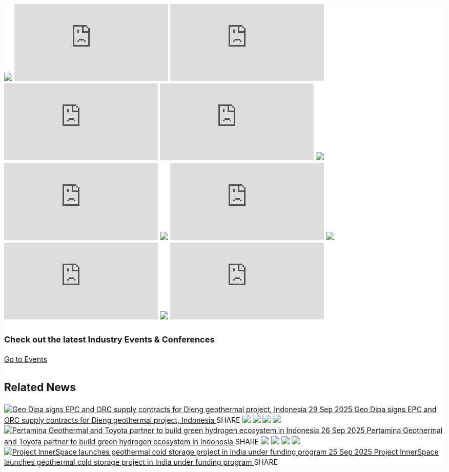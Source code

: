 [![](https://ads.thinkgeoenergy.com/images/0e10b6913875ac647e4efda896a463fd.jpg)](https://ads.thinkgeoenergy.com/delivery/cl.php?bannerid=343&zoneid=135&sig=da665187dcfafa7fb1e532b32d330868e2d71fa7ea128dc6ab851700129ef51c&oadest=https%3A%2F%2Fwww.slb.com%2Fproducts-and-services%2Fscaling-new-energy-systems%2Fgeothermal%2Fgeothermal-consulting-services%3Futm_medium%3Dpaid%26utm_term%3Dbanner-ad%26utm_campaign%3D2025-geothermex-consulting-services-awareness)
![](https://ads.thinkgeoenergy.com/delivery/lg.php?bannerid=343&campaignid=1&zoneid=135&loc=https%3A%2F%2Fwww.thinkgeoenergy.com%2Fphilippines-awards-30-9-mw-in-geothermal-gea-3-round%2F&cb=56422bc3d4)
[![](https://ads.thinkgeoenergy.com/delivery/avw.php?zoneid=12&cb=1&n=a5182671)](https://ads.thinkgeoenergy.com/delivery/ck.php?n=a5182671&cb=1)
[![](https://ads.thinkgeoenergy.com/delivery/avw.php?zoneid=13&cb=1&n=a2c2aee1)](https://ads.thinkgeoenergy.com/delivery/ck.php?n=a2c2aee1&cb=1)
[![](https://ads.thinkgeoenergy.com/delivery/avw.php?zoneid=146&cb=1&n=a962a961)](https://ads.thinkgeoenergy.com/delivery/ck.php?n=a962a961&cb=1)
[![](https://ads.thinkgeoenergy.com/images/b2d37bc1f3a527628eaa8da73d21b04b.jpg)](https://ads.thinkgeoenergy.com/delivery/cl.php?bannerid=299&zoneid=148&sig=2233177e813097d19db2b291bfe270ff094861549c2805cb616fb1ee6e2dffc0&oadest=https%3A%2F%2Finco-drilling.com%2F%3F%26utm_source%3Dthink%2Bgeo%2Benergy%26utm_medium%3Ddisplay%26utm_campaign%3Dthink%2Bgeo%2Benergy%2Bwebsite%2Badvertising)
![](https://ads.thinkgeoenergy.com/delivery/lg.php?bannerid=299&campaignid=1&zoneid=148&loc=https%3A%2F%2Fwww.thinkgeoenergy.com%2Fphilippines-awards-30-9-mw-in-geothermal-gea-3-round%2F&cb=b3e377aa14)
[![](https://ads.thinkgeoenergy.com/images/e7ebde4d5266b5e376df11bd37a43e9c.jpg)](https://ads.thinkgeoenergy.com/delivery/cl.php?bannerid=300&zoneid=149&sig=1eaf5ad35af15910acd4493452cce8545c2639550551eb67a44c40a5a4b0ceac&oadest=https%3A%2F%2Finco-drilling.com%2F%3F%26utm_source%3Dthink%2Bgeo%2Benergy%26utm_medium%3Ddisplay%26utm_campaign%3Dthink%2Bgeo%2Benergy%2Bwebsite%2Badvertising)
![](https://ads.thinkgeoenergy.com/delivery/lg.php?bannerid=300&campaignid=1&zoneid=149&loc=https%3A%2F%2Fwww.thinkgeoenergy.com%2Fphilippines-awards-30-9-mw-in-geothermal-gea-3-round%2F&cb=d2051caebf)
[![](https://ads.thinkgeoenergy.com/images/c05bbc71b38e913aaddba397f8e88435.gif)](https://ads.thinkgeoenergy.com/delivery/cl.php?bannerid=314&zoneid=150&sig=c88236cc6eca61c691af98066fcf5de828a9bd6b33f84708c43607b27f74ce70&oadest=https%3A%2F%2Fstrydefurther.com%2Findustries%2Flow-cost-low-environmental-impact-exploration-and-monitoring-solutions-for-geothermal-energy-production-2%3F%26utm_source%3Dthink%2Bgeo%2Benergy%26utm_medium%3Ddisplay%26utm_campaign%3Dthink%2Bgeo%2Benergy%2Bwebsite%2Badvertising)
![](https://ads.thinkgeoenergy.com/delivery/lg.php?bannerid=314&campaignid=1&zoneid=150&loc=https%3A%2F%2Fwww.thinkgeoenergy.com%2Fphilippines-awards-30-9-mw-in-geothermal-gea-3-round%2F&cb=f023c207f4)
[![](https://ads.thinkgeoenergy.com/images/8a5a96ea04a2c1fe06a37e11acd687e2.gif)](https://ads.thinkgeoenergy.com/delivery/cl.php?bannerid=315&zoneid=151&sig=5ee8f7a3d59fa5621b76adae024389ccd468674329b65928694e5f0be9840501&oadest=https%3A%2F%2Fstrydefurther.com%2Findustries%2Flow-cost-low-environmental-impact-exploration-and-monitoring-solutions-for-geothermal-energy-production-2%3F%26utm_source%3Dthink%2Bgeo%2Benergy%26utm_medium%3Ddisplay%26utm_campaign%3Dthink%2Bgeo%2Benergy%2Bwebsite%2Badvertising)
![](https://ads.thinkgeoenergy.com/delivery/lg.php?bannerid=315&campaignid=1&zoneid=151&loc=https%3A%2F%2Fwww.thinkgeoenergy.com%2Fphilippines-awards-30-9-mw-in-geothermal-gea-3-round%2F&cb=e65d8a8a19)
### Check out the latest Industry Events & Conferences
[Go to Events](https://www.thinkgeoenergy.com/events)
## Related News
[ ![Geo Dipa signs EPC and ORC supply contracts for Dieng geothermal project, Indonesia](https://www.thinkgeoenergy.com/wp-content/uploads/2025/09/Dieng-EPC-signing-400x187.png) 29 Sep 2025 Geo Dipa signs EPC and ORC supply contracts for Dieng geothermal project, Indonesia ](https://www.thinkgeoenergy.com/geo-dipa-signs-epc-and-power-plant-supply-contracts-for-dieng-geothermal-project-indonesia/)
SHARE
![](https://www.thinkgeoenergy.com/philippines-awards-30-9-mw-in-geothermal-gea-3-round/) ![](https://www.thinkgeoenergy.com/philippines-awards-30-9-mw-in-geothermal-gea-3-round/) ![](https://www.thinkgeoenergy.com/philippines-awards-30-9-mw-in-geothermal-gea-3-round/) ![](https://www.thinkgeoenergy.com/philippines-awards-30-9-mw-in-geothermal-gea-3-round/)
[ ![Pertamina Geothermal and Toyota partner to build green hydrogen ecosystem in Indonesia](https://www.thinkgeoenergy.com/wp-content/uploads/2015/12/Jakarta_traffic-400x300.jpg) 26 Sep 2025 Pertamina Geothermal and Toyota partner to build green hydrogen ecosystem in Indonesia ](https://www.thinkgeoenergy.com/pertamina-geothermal-and-toyota-partner-to-build-green-hydrogen-ecosystem-in-indonesia/)
SHARE
![](https://www.thinkgeoenergy.com/philippines-awards-30-9-mw-in-geothermal-gea-3-round/) ![](https://www.thinkgeoenergy.com/philippines-awards-30-9-mw-in-geothermal-gea-3-round/) ![](https://www.thinkgeoenergy.com/philippines-awards-30-9-mw-in-geothermal-gea-3-round/) ![](https://www.thinkgeoenergy.com/philippines-awards-30-9-mw-in-geothermal-gea-3-round/)
[ ![Project InnerSpace launches geothermal cold storage project in India under funding program](https://www.thinkgeoenergy.com/wp-content/uploads/2025/09/Apple_Orchards_Kinnaur-400x267.jpg) 25 Sep 2025 Project InnerSpace launches geothermal cold storage project in India under funding program ](https://www.thinkgeoenergy.com/project-innerspace-launches-geothermal-cold-storage-project-in-india-under-funding-program/)
SHARE